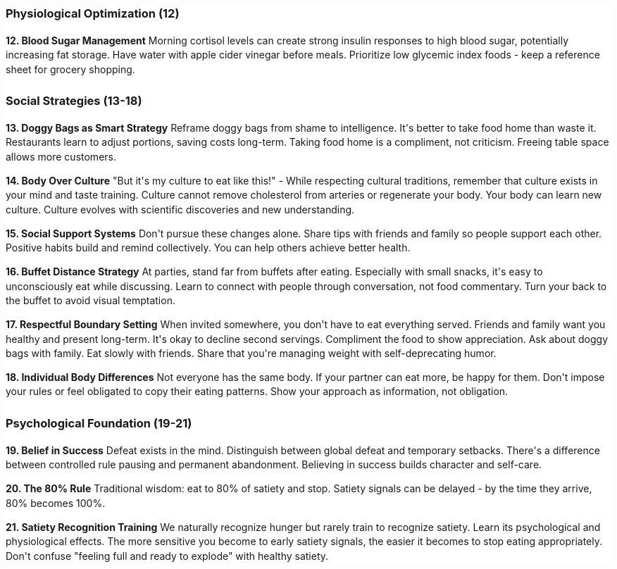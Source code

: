 ### Physiological Optimization (12)

**12. Blood Sugar Management**
Morning cortisol levels can create strong insulin responses to high blood sugar, potentially increasing fat storage. Have water with apple cider vinegar before meals. Prioritize low glycemic index foods - keep a reference sheet for grocery shopping.

### Social Strategies (13-18)

**13. Doggy Bags as Smart Strategy**
Reframe doggy bags from shame to intelligence. It's better to take food home than waste it. Restaurants learn to adjust portions, saving costs long-term. Taking food home is a compliment, not criticism. Freeing table space allows more customers.

**14. Body Over Culture**
"But it's my culture to eat like this!" - While respecting cultural traditions, remember that culture exists in your mind and taste training. Culture cannot remove cholesterol from arteries or regenerate your body. Your body can learn new culture. Culture evolves with scientific discoveries and new understanding.

**15. Social Support Systems**
Don't pursue these changes alone. Share tips with friends and family so people support each other. Positive habits build and remind collectively. You can help others achieve better health.

**16. Buffet Distance Strategy**
At parties, stand far from buffets after eating. Especially with small snacks, it's easy to unconsciously eat while discussing. Learn to connect with people through conversation, not food commentary. Turn your back to the buffet to avoid visual temptation.

**17. Respectful Boundary Setting**
When invited somewhere, you don't have to eat everything served. Friends and family want you healthy and present long-term. It's okay to decline second servings. Compliment the food to show appreciation. Ask about doggy bags with family. Eat slowly with friends. Share that you're managing weight with self-deprecating humor.

**18. Individual Body Differences**
Not everyone has the same body. If your partner can eat more, be happy for them. Don't impose your rules or feel obligated to copy their eating patterns. Show your approach as information, not obligation.

### Psychological Foundation (19-21)

**19. Belief in Success**
Defeat exists in the mind. Distinguish between global defeat and temporary setbacks. There's a difference between controlled rule pausing and permanent abandonment. Believing in success builds character and self-care.

**20. The 80% Rule**
Traditional wisdom: eat to 80% of satiety and stop. Satiety signals can be delayed - by the time they arrive, 80% becomes 100%.

**21. Satiety Recognition Training**
We naturally recognize hunger but rarely train to recognize satiety. Learn its psychological and physiological effects. The more sensitive you become to early satiety signals, the easier it becomes to stop eating appropriately. Don't confuse "feeling full and ready to explode" with healthy satiety.
